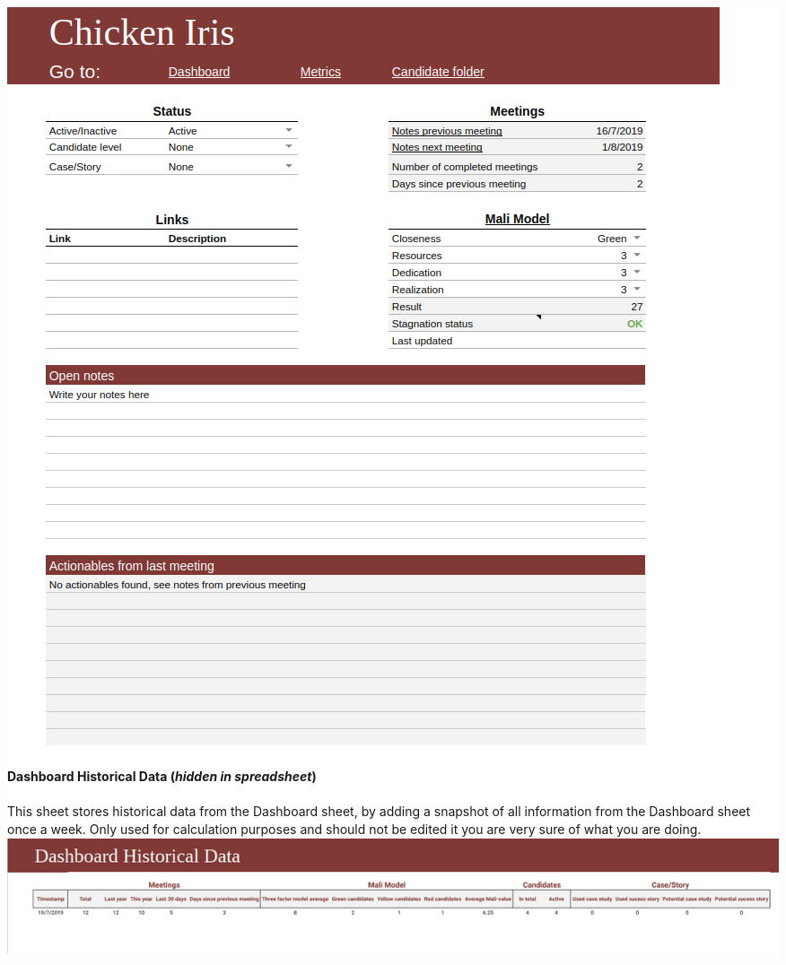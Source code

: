 ![Example of candidate sheet](images/sheetCandidates.png) <br/>

#### Dashboard Historical Data (_hidden in spreadsheet_)
This sheet stores historical data from the Dashboard sheet, by adding a snapshot of all information from the Dashboard sheet once a week. Only used for calculation purposes and should not be edited it you are very sure of what you are doing. <br/>
![Dashboard Historical Data](images/sheetDashboardHistoricalData.png) <br/>
